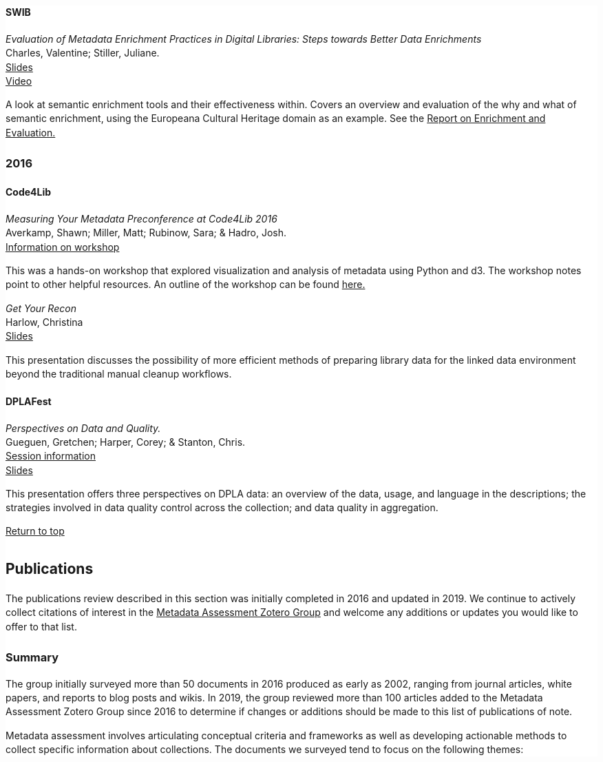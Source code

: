 <h4>SWIB</h4>

<p><em>Evaluation of Metadata Enrichment Practices in Digital Libraries: Steps towards Better Data Enrichments</em><br/>Charles, Valentine; Stiller, Juliane.<br/><a href="http://swib.org/swib15/slides/charles_enrichment.pdf">Slides</a><br/><a href="https://youtu.be/U90Ajgjk6ic?list=PL7fMsenbLiQ0eKJtpz3NCv0937HPwbWqV">Video</a></p>

<p>A look at semantic enrichment tools and their effectiveness within. Covers an overview and evaluation of the why and what of semantic enrichment, using the Europeana Cultural Heritage domain as an example. See the <a href="http://pro.europeana.eu/files/Europeana_Professional/EuropeanaTech/EuropeanaTech_taskforces/Enrichment_Evaluation/FinalReport_EnrichmentEvaluation_102015.pdf">Report on Enrichment and Evaluation.</a></p>

<h3>2016</h3>

<h4>Code4Lib</h4>

<p><em>Measuring Your Metadata Preconference at Code4Lib 2016</em><br/>Averkamp, Shawn; Miller, Matt; Rubinow, Sara; &amp; Hadro, Josh.<br/><a href="https://web.archive.org/web/20160423172155/https://2016.code4lib.org/workshops/Measuring-Your-Metadata">Information on workshop</a></p>

<p>This was a hands-on workshop that explored visualization and analysis of metadata using Python and d3. The workshop notes point to other helpful resources. An outline of the workshop can be found <a href="https://github.com/saverkamp/measure-metadata-workshop">here.</a></p>

<p><em>Get Your Recon</em><br/>Harlow, Christina<br/><a href="http://2016.code4lib.org/Get-Your-Recon">Slides</a></p>

<p>This presentation discusses the possibility of more efficient methods of preparing library data for the linked data environment beyond the traditional manual cleanup workflows.</p>

<h4>DPLAFest</h4>

<p><em>Perspectives on Data and Quality.</em><br/>Gueguen, Gretchen; Harper, Corey; &amp; Stanton, Chris.<br/><a href="https://dplafest2016.sched.org/event/6Fou/perspectives-on-data-and-quality">Session information</a><br/><a href="http://schd.ws/hosted_files/dplafest2016/69/DPLAfest2016PerspectivesonDataandQuality.pdf">Slides</a></p>

<p>This presentation offers three perspectives on DPLA data: an overview of the data, usage, and language in the descriptions; the strategies involved in data quality control across the collection; and data quality in aggregation.</p>

<a href="#top">Return to top</a>

<h2 id="pubs">Publications</h2>

The publications review described in this section was initially completed in 2016 and updated in 2019. We continue to actively collect citations of interest in the [Metadata Assessment Zotero Group](https://www.zotero.org/groups/metadata_assessment) and welcome any additions or updates you would like to offer to that list.

<h3>Summary</h3>

The group initially surveyed more than 50 documents in 2016 produced as early as 2002, ranging from journal articles, white papers, and reports to blog posts and wikis. In 2019, the group reviewed more than 100 articles added to the Metadata Assessment Zotero Group since 2016 to determine if changes or additions should be made to this list of publications of note. 

Metadata assessment involves articulating conceptual criteria and frameworks as well as developing actionable methods to collect specific information about collections. The documents we surveyed tend to focus on the following themes:
